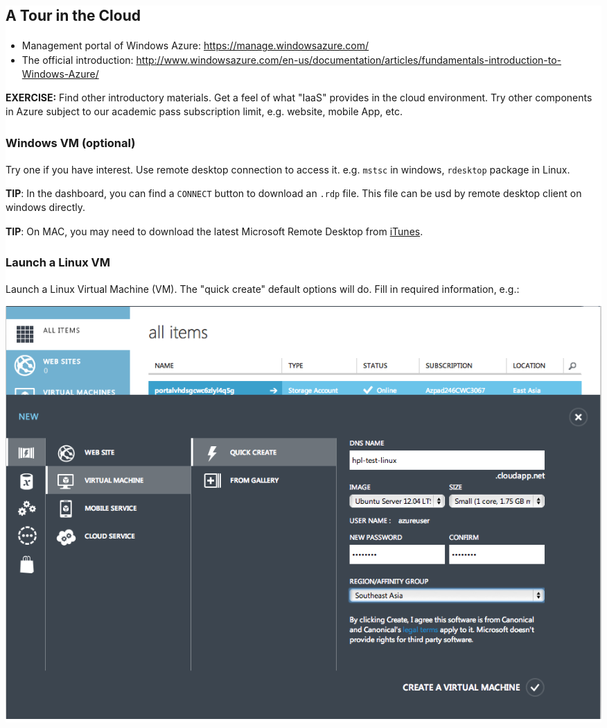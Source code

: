 ## A Tour in the Cloud

   * Management portal of Windows Azure: 
   https://manage.windowsazure.com/
   * The official introduction:
   http://www.windowsazure.com/en-us/documentation/articles/fundamentals-introduction-to-Windows-Azure/

**EXERCISE:**
Find other introductory materials.
Get a feel of what "IaaS" provides in the cloud environment.
Try other components in Azure subject to our academic pass subscription limit,
e.g. website, mobile App, etc.

### Windows VM (optional)

Try one if you have interest.
Use remote desktop connection to access it.
e.g. `mstsc` in windows, `rdesktop` package in Linux.

**TIP**:
In the dashboard, you can find a `CONNECT` button to download an `.rdp` file.
This file can be usd by remote desktop client on windows directly.

**TIP**:
On MAC, you may need to download the latest Microsoft Remote Desktop from 
[iTunes](https://itunes.apple.com/us/app/microsoft-remote-desktop/id715768417).

### Launch a Linux VM

Launch a Linux Virtual Machine (VM).
The "quick create" default options will do.
Fill in required information, e.g.:

![](azure_new_vm_ubuntu.png)